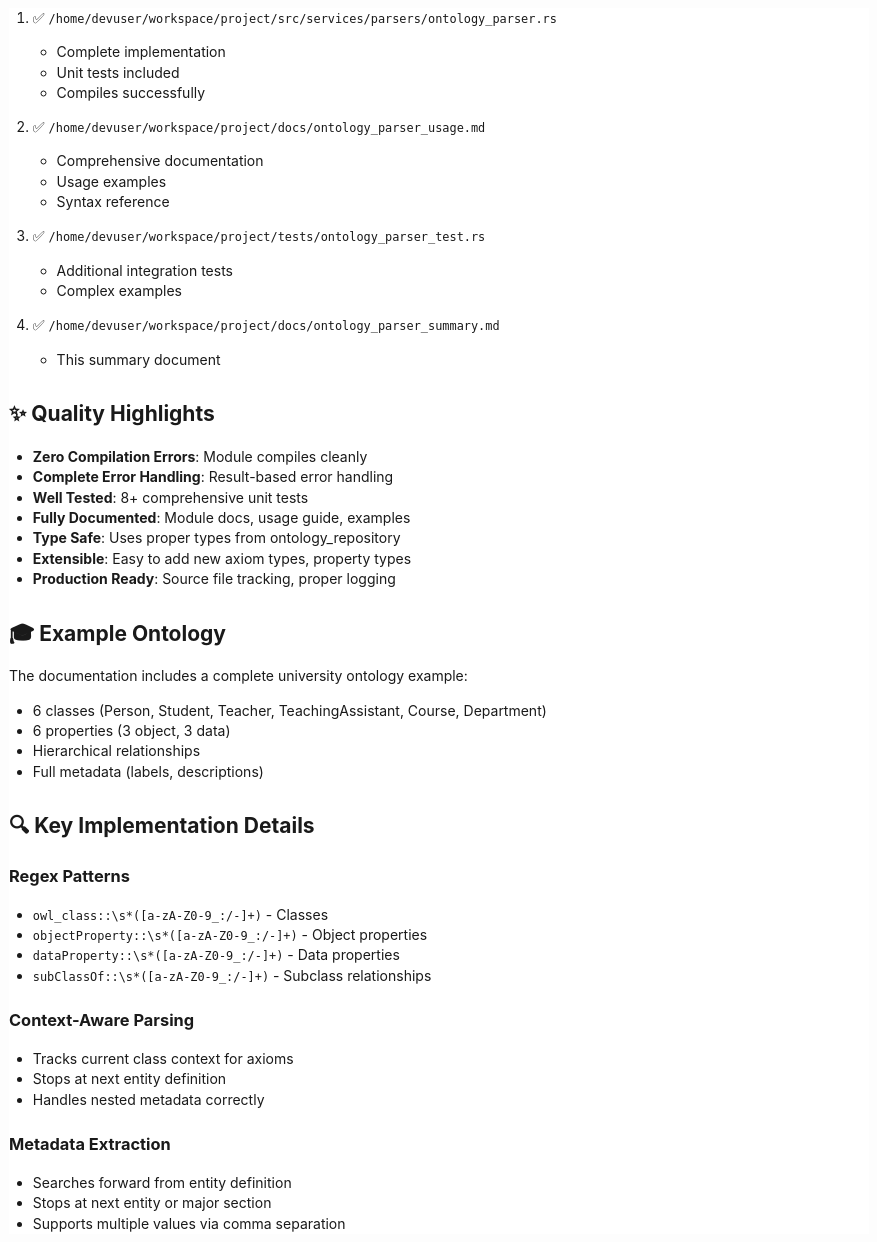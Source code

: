 1. ✅ `/home/devuser/workspace/project/src/services/parsers/ontology_parser.rs`
   - Complete implementation
   - Unit tests included
   - Compiles successfully

2. ✅ `/home/devuser/workspace/project/docs/ontology_parser_usage.md`
   - Comprehensive documentation
   - Usage examples
   - Syntax reference

3. ✅ `/home/devuser/workspace/project/tests/ontology_parser_test.rs`
   - Additional integration tests
   - Complex examples

4. ✅ `/home/devuser/workspace/project/docs/ontology_parser_summary.md`
   - This summary document

## ✨ Quality Highlights

- **Zero Compilation Errors**: Module compiles cleanly
- **Complete Error Handling**: Result-based error handling
- **Well Tested**: 8+ comprehensive unit tests
- **Fully Documented**: Module docs, usage guide, examples
- **Type Safe**: Uses proper types from ontology_repository
- **Extensible**: Easy to add new axiom types, property types
- **Production Ready**: Source file tracking, proper logging

## 🎓 Example Ontology

The documentation includes a complete university ontology example:
- 6 classes (Person, Student, Teacher, TeachingAssistant, Course, Department)
- 6 properties (3 object, 3 data)
- Hierarchical relationships
- Full metadata (labels, descriptions)

## 🔍 Key Implementation Details

### Regex Patterns
- `owl_class::\s*([a-zA-Z0-9_:/-]+)` - Classes
- `objectProperty::\s*([a-zA-Z0-9_:/-]+)` - Object properties
- `dataProperty::\s*([a-zA-Z0-9_:/-]+)` - Data properties
- `subClassOf::\s*([a-zA-Z0-9_:/-]+)` - Subclass relationships

### Context-Aware Parsing
- Tracks current class context for axioms
- Stops at next entity definition
- Handles nested metadata correctly

### Metadata Extraction
- Searches forward from entity definition
- Stops at next entity or major section
- Supports multiple values via comma separation
